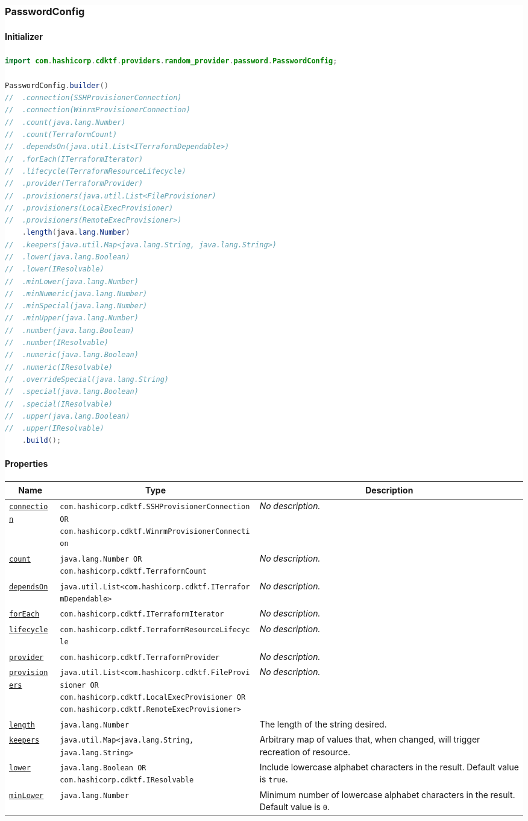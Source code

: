 ### PasswordConfig <a name="PasswordConfig" id="@cdktf/provider-random.password.PasswordConfig"></a>

#### Initializer <a name="Initializer" id="@cdktf/provider-random.password.PasswordConfig.Initializer"></a>

```java
import com.hashicorp.cdktf.providers.random_provider.password.PasswordConfig;

PasswordConfig.builder()
//  .connection(SSHProvisionerConnection)
//  .connection(WinrmProvisionerConnection)
//  .count(java.lang.Number)
//  .count(TerraformCount)
//  .dependsOn(java.util.List<ITerraformDependable>)
//  .forEach(ITerraformIterator)
//  .lifecycle(TerraformResourceLifecycle)
//  .provider(TerraformProvider)
//  .provisioners(java.util.List<FileProvisioner)
//  .provisioners(LocalExecProvisioner)
//  .provisioners(RemoteExecProvisioner>)
    .length(java.lang.Number)
//  .keepers(java.util.Map<java.lang.String, java.lang.String>)
//  .lower(java.lang.Boolean)
//  .lower(IResolvable)
//  .minLower(java.lang.Number)
//  .minNumeric(java.lang.Number)
//  .minSpecial(java.lang.Number)
//  .minUpper(java.lang.Number)
//  .number(java.lang.Boolean)
//  .number(IResolvable)
//  .numeric(java.lang.Boolean)
//  .numeric(IResolvable)
//  .overrideSpecial(java.lang.String)
//  .special(java.lang.Boolean)
//  .special(IResolvable)
//  .upper(java.lang.Boolean)
//  .upper(IResolvable)
    .build();
```

#### Properties <a name="Properties" id="Properties"></a>

| **Name** | **Type** | **Description** |
| --- | --- | --- |
| <code><a href="#@cdktf/provider-random.password.PasswordConfig.property.connection">connection</a></code> | <code>com.hashicorp.cdktf.SSHProvisionerConnection OR com.hashicorp.cdktf.WinrmProvisionerConnection</code> | *No description.* |
| <code><a href="#@cdktf/provider-random.password.PasswordConfig.property.count">count</a></code> | <code>java.lang.Number OR com.hashicorp.cdktf.TerraformCount</code> | *No description.* |
| <code><a href="#@cdktf/provider-random.password.PasswordConfig.property.dependsOn">dependsOn</a></code> | <code>java.util.List<com.hashicorp.cdktf.ITerraformDependable></code> | *No description.* |
| <code><a href="#@cdktf/provider-random.password.PasswordConfig.property.forEach">forEach</a></code> | <code>com.hashicorp.cdktf.ITerraformIterator</code> | *No description.* |
| <code><a href="#@cdktf/provider-random.password.PasswordConfig.property.lifecycle">lifecycle</a></code> | <code>com.hashicorp.cdktf.TerraformResourceLifecycle</code> | *No description.* |
| <code><a href="#@cdktf/provider-random.password.PasswordConfig.property.provider">provider</a></code> | <code>com.hashicorp.cdktf.TerraformProvider</code> | *No description.* |
| <code><a href="#@cdktf/provider-random.password.PasswordConfig.property.provisioners">provisioners</a></code> | <code>java.util.List<com.hashicorp.cdktf.FileProvisioner OR com.hashicorp.cdktf.LocalExecProvisioner OR com.hashicorp.cdktf.RemoteExecProvisioner></code> | *No description.* |
| <code><a href="#@cdktf/provider-random.password.PasswordConfig.property.length">length</a></code> | <code>java.lang.Number</code> | The length of the string desired. |
| <code><a href="#@cdktf/provider-random.password.PasswordConfig.property.keepers">keepers</a></code> | <code>java.util.Map<java.lang.String, java.lang.String></code> | Arbitrary map of values that, when changed, will trigger recreation of resource. |
| <code><a href="#@cdktf/provider-random.password.PasswordConfig.property.lower">lower</a></code> | <code>java.lang.Boolean OR com.hashicorp.cdktf.IResolvable</code> | Include lowercase alphabet characters in the result. Default value is `true`. |
| <code><a href="#@cdktf/provider-random.password.PasswordConfig.property.minLower">minLower</a></code> | <code>java.lang.Number</code> | Minimum number of lowercase alphabet characters in the result. Default value is `0`. |